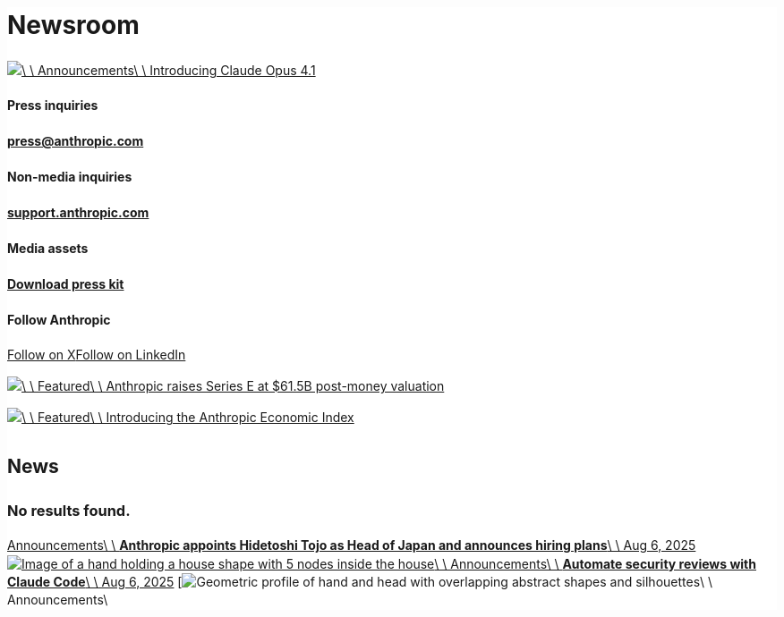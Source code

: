 # Newsroom

[![](https://www-cdn.anthropic.com/images/4zrzovbb/website/23d3f3744363c4f6cd7bb898ebc80aa7e6f63ae2-1000x1000.svg)\\
\\
Announcements\\
\\
Introducing Claude Opus 4.1](https://www.anthropic.com/news/claude-opus-4-1)

#### Press inquiries

#### [press@anthropic.com](mailto:press@anthropic.com)

#### Non-media inquiries

#### [support.anthropic.com](http://support.anthropic.com/)

#### Media assets

#### [Download press kit](https://anthropic.com/press-kit)

#### Follow Anthropic

[Follow on X](https://x.com/AnthropicAI)[Follow on LinkedIn](https://www.linkedin.com/company/anthropicresearch)

[![](https://www.anthropic.com/_next/image?url=https%3A%2F%2Fwww-cdn.anthropic.com%2Fimages%2F4zrzovbb%2Fwebsite%2F6f14a0cb8ff8a16b54199fdc4a62c11270990e1b-2000x2000.png&w=3840&q=75)\\
\\
Featured\\
\\
Anthropic raises Series E at $61.5B post-money valuation](https://www.anthropic.com/news/anthropic-raises-series-e-at-usd61-5b-post-money-valuation)

[![](https://www-cdn.anthropic.com/images/4zrzovbb/website/25ac19201775947fb3db45d37b5927895d347582-1000x1000.svg)\\
\\
Featured\\
\\
Introducing the Anthropic Economic Index](https://www.anthropic.com/news/the-anthropic-economic-index)

## News

### No results found.

[Announcements\\
\\
**Anthropic appoints Hidetoshi Tojo as Head of Japan and announces hiring plans**\\
\\
Aug 6, 2025](https://www.anthropic.com/news/head-of-japan-hiring-plans) [![Image of a hand holding a house shape with 5 nodes inside the house](https://www.anthropic.com/_next/image?url=https%3A%2F%2Fwww-cdn.anthropic.com%2Fimages%2F4zrzovbb%2Fwebsite%2Fd054ca3bfb455c4a5dfeea44512bb3641793274a-1680x1260.png&w=3840&q=75)\\
\\
Announcements\\
\\
**Automate security reviews with Claude Code**\\
\\
Aug 6, 2025](https://www.anthropic.com/news/automate-security-reviews-with-claude-code) [![Geometric profile of hand and head with overlapping abstract shapes and silhouettes](https://www-cdn.anthropic.com/images/4zrzovbb/website/a97733b3607b54a30778eb89de08afd9e02b9fb3-1000x1000.svg)\\
\\
Announcements\\